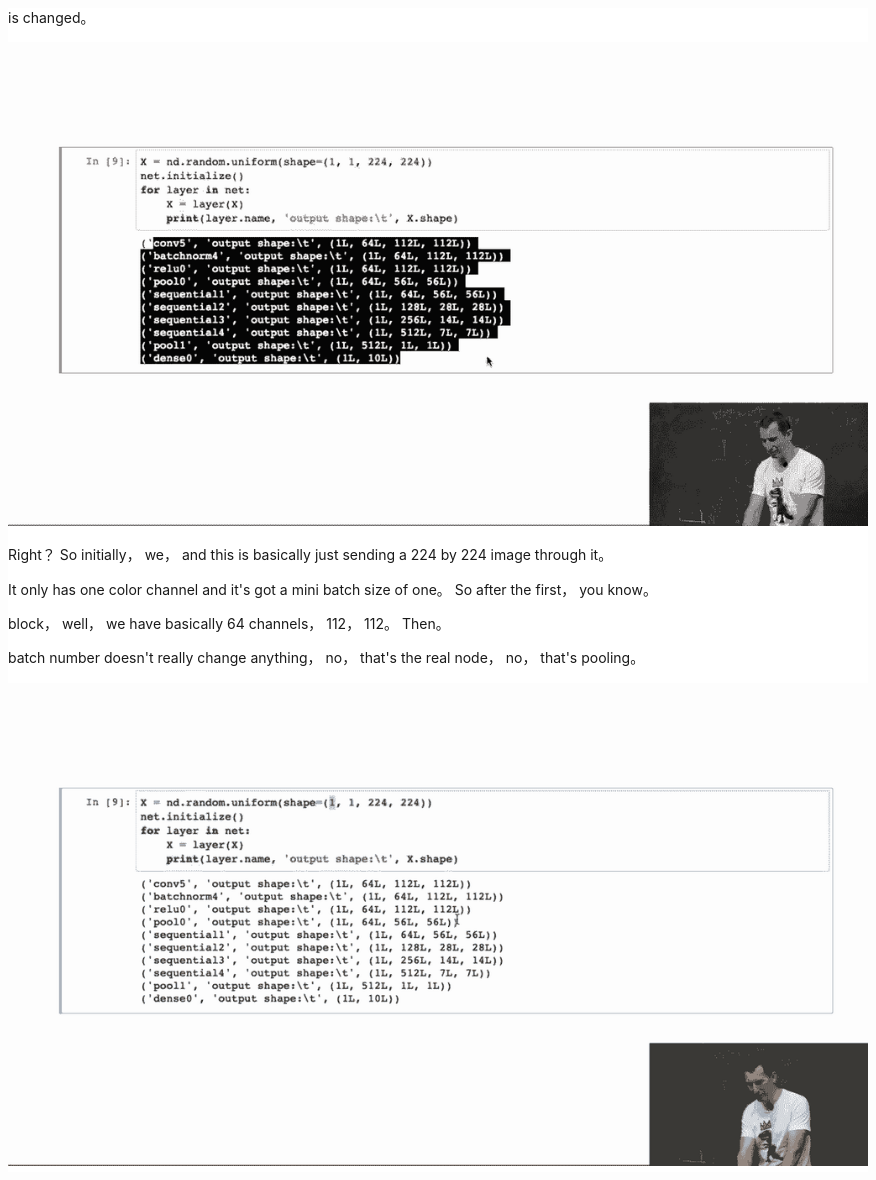  is changed。

![](img/c5a1c991efbc247567454acd2edc2f8e_37.png)

 Right？ So initially， we， and this is basically just sending a 224 by 224 image through it。

 It only has one color channel and it's got a mini batch size of one。 So after the first， you know。

 block， well， we have basically 64 channels， 112， 112。 Then。

 batch number doesn't really change anything， no， that's the real node， no， that's pooling。



![](img/c5a1c991efbc247567454acd2edc2f8e_39.png)
